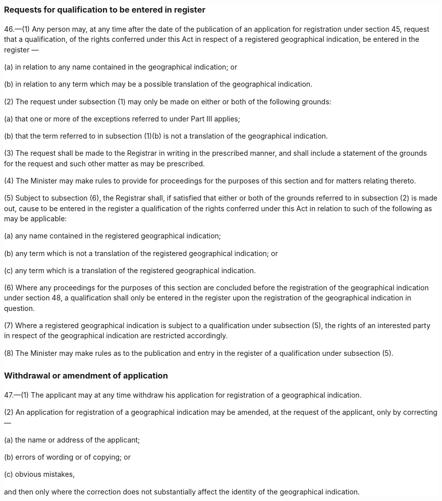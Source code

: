 ### Requests for qualification to be entered in register

46\.—(1) Any person may, at any time after the date of the publication of an application for registration under section 45, request that a qualification, of the rights conferred under this Act in respect of a registered geographical indication, be entered in the register —

(a) in relation to any name contained in the geographical indication; or

(b) in relation to any term which may be a possible translation of the geographical indication.

(2) The request under subsection (1) may only be made on either or both of the following grounds:

(a) that one or more of the exceptions referred to under Part III applies;

(b) that the term referred to in subsection (1)(b) is not a translation of the geographical indication.

(3) The request shall be made to the Registrar in writing in the prescribed manner, and shall include a statement of the grounds for the request and such other matter as may be prescribed.

(4) The Minister may make rules to provide for proceedings for the purposes of this section and for matters relating thereto.

(5) Subject to subsection (6), the Registrar shall, if satisfied that either or both of the grounds referred to in subsection (2) is made out, cause to be entered in the register a qualification of the rights conferred under this Act in relation to such of the following as may be applicable:

(a) any name contained in the registered geographical indication;

(b) any term which is not a translation of the registered geographical indication; or

(c) any term which is a translation of the registered geographical indication.

(6) Where any proceedings for the purposes of this section are concluded before the registration of the geographical indication under section 48, a qualification shall only be entered in the register upon the registration of the geographical indication in question.

(7) Where a registered geographical indication is subject to a qualification under subsection (5), the rights of an interested party in respect of the geographical indication are restricted accordingly.

(8) The Minister may make rules as to the publication and entry in the register of a qualification under subsection (5).

### Withdrawal or amendment of application

47\.—(1) The applicant may at any time withdraw his application for registration of a geographical indication.

(2) An application for registration of a geographical indication may be amended, at the request of the applicant, only by correcting —

(a) the name or address of the applicant;

(b) errors of wording or of copying; or

(c) obvious mistakes,

and then only where the correction does not substantially affect the identity of the geographical indication.
